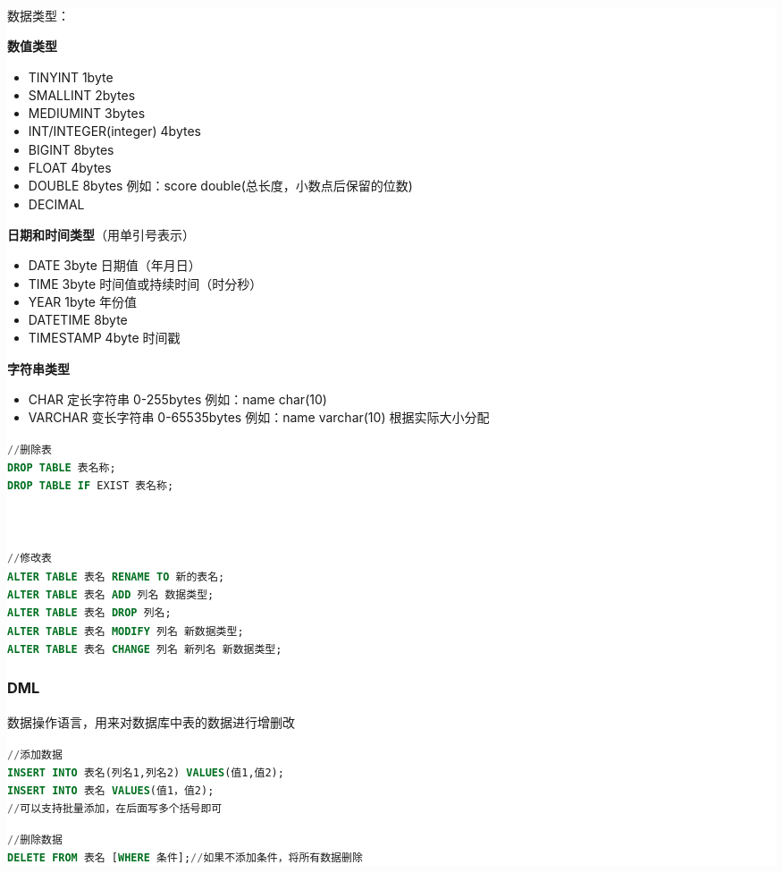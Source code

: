 数据类型：

**数值类型**

- TINYINT   1byte
- SMALLINT   2bytes
- MEDIUMINT   3bytes
- INT/INTEGER(integer)   4bytes
- BIGINT   8bytes
- FLOAT   4bytes
- DOUBLE   8bytes     例如：score double(总长度，小数点后保留的位数)
- DECIMAL

**日期和时间类型**（用单引号表示）

- DATE   3byte   日期值（年月日）  
- TIME   3byte    时间值或持续时间（时分秒）
- YEAR   1byte    年份值
- DATETIME   8byte
- TIMESTAMP   4byte   时间戳

**字符串类型**

- CHAR      定长字符串   0-255bytes   例如：name char(10)
- VARCHAR     变长字符串   0-65535bytes   例如：name varchar(10)  根据实际大小分配

```sql
//删除表
DROP TABLE 表名称;
DROP TABLE IF EXIST 表名称;



//修改表
ALTER TABLE 表名 RENAME TO 新的表名;
ALTER TABLE 表名 ADD 列名 数据类型;	
ALTER TABLE 表名 DROP 列名;
ALTER TABLE 表名 MODIFY 列名 新数据类型;
ALTER TABLE 表名 CHANGE 列名 新列名 新数据类型;
```



### DML

数据操作语言，用来对数据库中表的数据进行增删改

```sql
//添加数据
INSERT INTO 表名(列名1,列名2) VALUES(值1,值2);
INSERT INTO 表名 VALUES(值1，值2);
//可以支持批量添加，在后面写多个括号即可
```

```sql
//删除数据
DELETE FROM 表名 [WHERE 条件];//如果不添加条件，将所有数据删除
```
